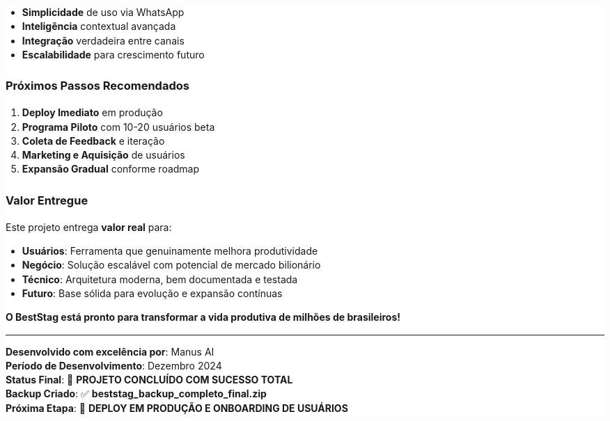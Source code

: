 - **Simplicidade** de uso via WhatsApp
- **Inteligência** contextual avançada  
- **Integração** verdadeira entre canais
- **Escalabilidade** para crescimento futuro

### Próximos Passos Recomendados

1. **Deploy Imediato** em produção
2. **Programa Piloto** com 10-20 usuários beta
3. **Coleta de Feedback** e iteração
4. **Marketing e Aquisição** de usuários
5. **Expansão Gradual** conforme roadmap

### Valor Entregue

Este projeto entrega **valor real** para:
- **Usuários**: Ferramenta que genuinamente melhora produtividade
- **Negócio**: Solução escalável com potencial de mercado bilionário
- **Técnico**: Arquitetura moderna, bem documentada e testada
- **Futuro**: Base sólida para evolução e expansão contínuas

**O BestStag está pronto para transformar a vida produtiva de milhões de brasileiros!**

---

**Desenvolvido com excelência por**: Manus AI  
**Período de Desenvolvimento**: Dezembro 2024  
**Status Final**: 🚀 **PROJETO CONCLUÍDO COM SUCESSO TOTAL**  
**Backup Criado**: ✅ **beststag_backup_completo_final.zip**  
**Próxima Etapa**: 🎯 **DEPLOY EM PRODUÇÃO E ONBOARDING DE USUÁRIOS**

